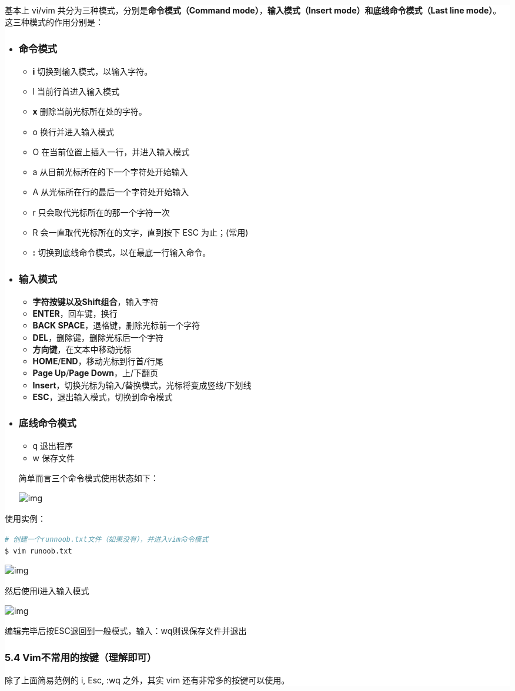基本上 vi/vim 共分为三种模式，分别是**命令模式（Command mode）**，**输入模式（Insert mode）**和**底线命令模式（Last line mode）**。 这三种模式的作用分别是：

* ### 命令模式

  - **i** 切换到输入模式，以输入字符。
  - l 当前行首进入输入模式

  - **x** 删除当前光标所在处的字符。
  - o 换行并进入输入模式
  - O 在当前位置上插入一行，并进入输入模式
  - a 从目前光标所在的下一个字符处开始输入
  - A 从光标所在行的最后一个字符处开始输入
  - r 只会取代光标所在的那一个字符一次
  - R 会一直取代光标所在的文字，直到按下 ESC 为止；(常用)

  - **:** 切换到底线命令模式，以在最底一行输入命令。

* ### 输入模式

  * **字符按键以及Shift组合**，输入字符
  * **ENTER**，回车键，换行
  * **BACK SPACE**，退格键，删除光标前一个字符
  * **DEL**，删除键，删除光标后一个字符
  * **方向键**，在文本中移动光标
  * **HOME**/**END**，移动光标到行首/行尾
  * **Page Up**/**Page Down**，上/下翻页
  * **Insert**，切换光标为输入/替换模式，光标将变成竖线/下划线
  * **ESC**，退出输入模式，切换到命令模式

* ### 底线命令模式

  * q 退出程序
  * w 保存文件

  简单而言三个命令模式使用状态如下：

  ![img](https://www.runoob.com/wp-content/uploads/2014/07/vim-vi-workmodel.png)

使用实例：

```bash
# 创建一个runnoob.txt文件（如果没有），并进入vim命令模式
$ vim runoob.txt
```

![img](https://www.runoob.com/wp-content/uploads/2014/07/078207F0-B204-4464-AAEF-982F45EDDAE9.jpg)

然后使用i进入输入模式

![img](https://www.runoob.com/wp-content/uploads/2014/07/1C928383-471E-4AF1-A61E-9E2CCBD5A913.jpg)

编辑完毕后按ESC退回到一般模式，输入：wq则课保存文件并退出

### 5.4 Vim不常用的按键（理解即可）

除了上面简易范例的 i, Esc, :wq 之外，其实 vim 还有非常多的按键可以使用。
